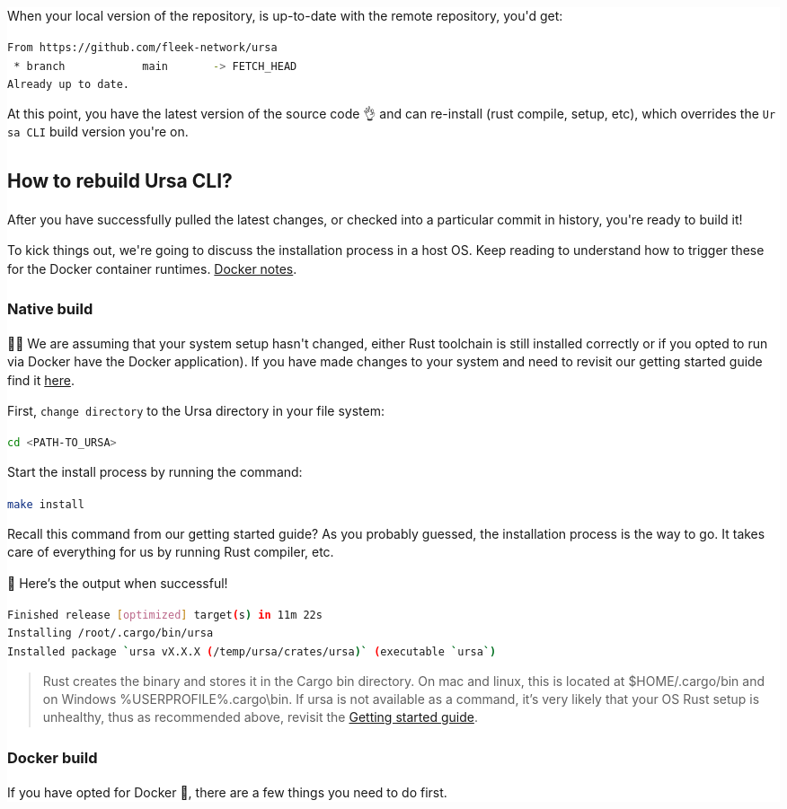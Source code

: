 When your local version of the repository, is up-to-date with the remote repository, you'd get:

```sh
From https://github.com/fleek-network/ursa
 * branch            main       -> FETCH_HEAD
Already up to date.
```

At this point, you have the latest version of the source code 👌 and can re-install (rust compile, setup, etc), which overrides the `Ursa CLI` build version you're on.

## How to rebuild Ursa CLI?

After you have successfully pulled the latest changes, or checked into a particular commit in history, you're ready to build it!

To kick things out, we're going to discuss the installation process in a host OS. Keep reading to understand how to trigger these for the Docker container runtimes. [Docker notes](#docker-notes).

### Native build

💁‍♀️ We are assuming that your system setup hasn't changed, either Rust toolchain is still installed correctly or if you opted to run via Docker have the Docker application). If you have made changes to your system and need to revisit our getting started guide find it [here]([here](https://blog.fleek.co/posts/fleek-network-getting-started-guide)).

First, `change directory` to the Ursa directory in your file system:

```sh
cd <PATH-TO_URSA>
```

Start the install process by running the command:

```sh
make install
```

Recall this command from our getting started guide? As you probably guessed, the installation process is the way to go. It takes care of everything for us by running Rust compiler, etc.

🌈 Here’s the output when successful!


```sh
Finished release [optimized] target(s) in 11m 22s
Installing /root/.cargo/bin/ursa
Installed package `ursa vX.X.X (/temp/ursa/crates/ursa)` (executable `ursa`)
```

> Rust creates the binary and stores it in the Cargo bin directory. On mac and linux, this is located at $HOME/.cargo/bin and on Windows %USERPROFILE%\.cargo\bin. If ursa is not available as a command, it’s very likely that your OS Rust setup is unhealthy, thus as recommended above, revisit the [Getting started guide]([here](https://blog.fleek.co/posts/fleek-network-getting-started-guide)).

### Docker build

If you have opted for Docker 🐬, there are a few things you need to do first. 
